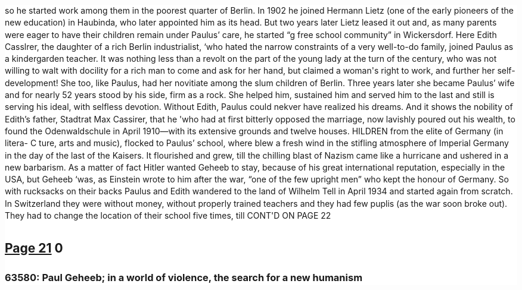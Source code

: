 so he started work among them in the poorest quarter of 
Berlin. In 1902 he joined Hermann Lietz (one of the 
early pioneers of the new education) in Haubinda, who 
later appointed him as its head. But two years later 
Lietz leased it out and, as many parents were eager to 
have their children remain under Paulus’ care, he started 
“g free school community” in Wickersdorf. 
Here Edith Casslrer, the daughter of a rich Berlin 
industrialist, ‘who hated the narrow constraints of a very 
well-to-do family, joined Paulus as a kindergarden 
teacher. It was nothing less than a revolt on the part 
of the young lady at the turn of the century, who was 
not willing to walt with docility for a rich man to come 
and ask for her hand, but claimed a woman's right to 
work, and further her self-development! She too, like 
Paulus, had her novitiate among the slum children of 
Berlin. 
Three years later she became Paulus’ wife and for 
nearly 52 years stood by his side, firm as a rock. She 
helped him, sustained him and served him to the last 
and still is serving his ideal, with selfless devotion. 
Without Edith, Paulus could nekver have realized his 
dreams. And it shows the nobility of Edith’s father, 
Stadtrat Max Cassirer, that he 'who had at first bitterly 
opposed the marriage, now lavishly poured out his wealth, 
to found the Odenwaldschule in April 1910—with its 
extensive grounds and twelve houses. 
HILDREN from the elite of Germany (in litera- 
C ture, arts and music), flocked to Paulus’ 
school, where blew a fresh wind in the stifling atmosphere 
of Imperial Germany in the day of the last of the Kaisers. 
It flourished and grew, till the chilling blast of Nazism 
came like a hurricane and ushered in a new barbarism. 
As a matter of fact Hitler wanted Geheeb to stay, because 
of his great international reputation, especially in the 
USA, but Geheeb ‘was, as Einstein wrote to him after the 
war, “one of the few upright men” who kept the honour 
of Germany. 
So with rucksacks on their backs Paulus and Edith 
wandered to the land of Wilhelm Tell in April 1934 and 
started again from scratch. In Switzerland they were 
without money, without properly trained teachers and 
they had few puplis (as the war soon broke out). They 
had to change the location of their school five times, till 
CONT'D ON PAGE 22

## [Page 21](https://demo.humlab.umu.se/courier/078189engo.pdf#page=21) 0

### 63580: Paul Geheeb; in a world of violence, the search for a new humanism
